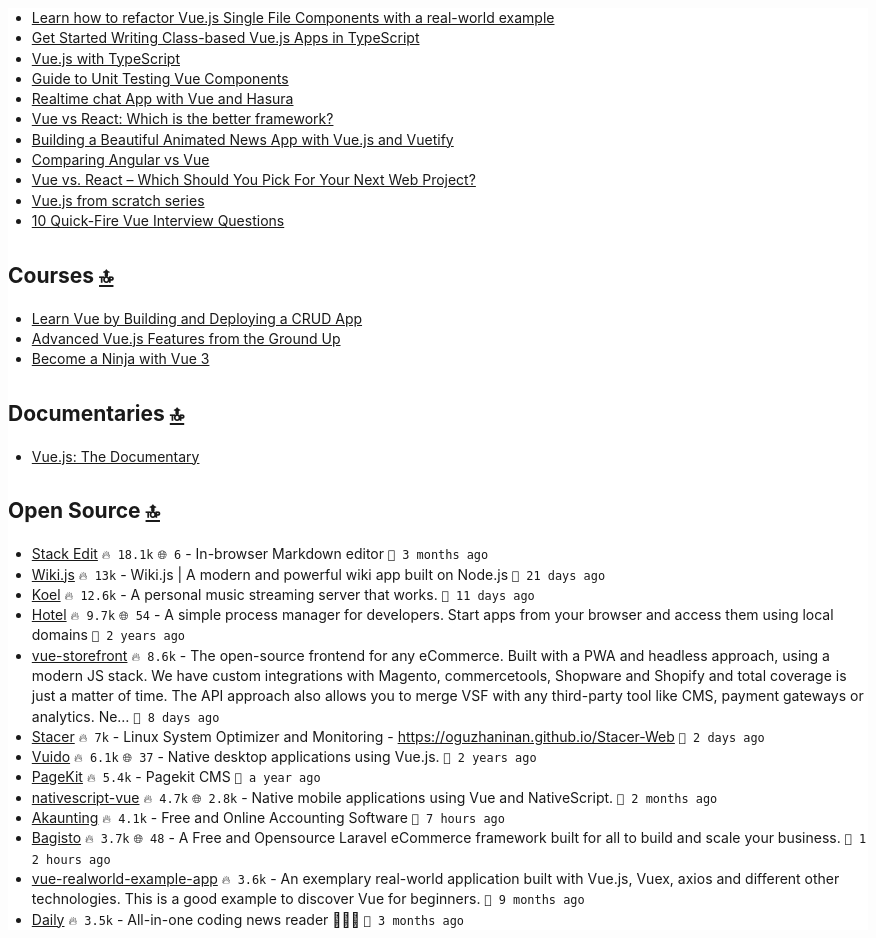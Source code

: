 * [Learn how to refactor Vue.js Single File Components with a real-world example](https://medium.com/@kevin_peters/learn-how-to-refactor-vue-js-single-file-components-on-a-real-world-example-501b3952ae49)   
* [Get Started Writing Class-based Vue.js Apps in TypeScript](https://www.sitepoint.com/class-based-vue-js-typescript)   
* [Vue.js with TypeScript](https://johnpapa.net/vue-typescript)   
* [Guide to Unit Testing Vue Components](https://testdriven.io/blog/vue-unit-testing/)   
* [Realtime chat App with Vue and Hasura ](https://dev.to/hasurahq/realtime-chat-app-with-vue-and-hasura-202h)   
* [Vue vs React: Which is the better framework?](https://buttercms.com/blog/vue-vs-react-which-is-the-better-framework)   
* [Building a Beautiful Animated News App with Vue.js and Vuetify](https://buttercms.com/blog/build-a-beautiful-animated-news-app-with-vuejs-and-vuetify)   
* [Comparing Angular vs Vue](https://buttercms.com/blog/comparing-angular-vs-vue)   
* [Vue vs. React – Which Should You Pick For Your Next Web Project?](https://www.ideamotive.co/blog/vue-vs-react?utm_source=github.com&utm_medium=social&utm_campaign=vue-vs-react)   
* [Vue.js from scratch series](https://www.youtube.com/playlist?list=PLLhEJK7fQIxDWDJEyeT68wT8ZroODeRuw)   
* [10 Quick-Fire Vue Interview Questions](https://medium.com/javascript-in-plain-english/10-quick-fire-vue-interview-questions-3c16d14a3b51)   
  
## Courses [🔝](#readme)

* [Learn Vue by Building and Deploying a CRUD App](https://testdriven.io/courses/learn-vue/)   
* [Advanced Vue.js Features from the Ground Up](https://frontendmasters.com/courses/advanced-vue/)   
* [Become a Ninja with Vue 3](https://vue-exercises.ninja-squad.com)   
  
## Documentaries [🔝](#readme)

* [Vue.js: The Documentary](https://www.youtube.com/watch?v=OrxmtDw4pVI)   
  
## Open Source [🔝](#readme)

* [Stack Edit](https://github.com/benweet/stackedit/) ` 🔥 18.1k ` ` 🌐 6 ` - In-browser Markdown editor ` 📝 3 months ago `
* [Wiki.js](https://github.com/Requarks/wiki) ` 🔥 13k `  - Wiki.js | A modern and powerful wiki app built on Node.js ` 📝 21 days ago `
* [Koel](https://github.com/phanan/koel) ` 🔥 12.6k `  - A personal music streaming server that works. ` 📝 11 days ago `
* [Hotel](https://github.com/typicode/hotel) ` 🔥 9.7k ` ` 🌐 54 ` - A simple process manager for developers. Start apps from your browser and access them using local domains ` 📝 2 years ago `
* [vue-storefront](https://github.com/DivanteLtd/vue-storefront) ` 🔥 8.6k `  - The open-source frontend for any eCommerce. Built with a PWA and headless approach, using a modern JS stack. We have custom integrations with Magento, commercetools, Shopware and Shopify and total coverage is just a matter of time. The API approach also allows you to merge VSF with any third-party tool like CMS, payment gateways or analytics. Ne… ` 📝 8 days ago `
* [Stacer](https://github.com/oguzhaninan/Stacer) ` 🔥 7k `  - Linux System Optimizer and Monitoring - https://oguzhaninan.github.io/Stacer-Web ` 📝 2 days ago `
* [Vuido](https://github.com/mimecorg/vuido) ` 🔥 6.1k ` ` 🌐 37 ` - Native desktop applications using Vue.js. ` 📝 2 years ago `
* [PageKit](https://github.com/pagekit/pagekit) ` 🔥 5.4k `  - Pagekit CMS ` 📝 a year ago `
* [nativescript-vue](https://github.com/rigor789/nativescript-vue) ` 🔥 4.7k ` ` 🌐 2.8k ` - Native mobile applications using Vue and NativeScript. ` 📝 2 months ago `
* [Akaunting](https://github.com/akaunting/akaunting) ` 🔥 4.1k `  - Free and Online Accounting Software ` 📝 7 hours ago `
* [Bagisto](https://github.com/bagisto/bagisto) ` 🔥 3.7k ` ` 🌐 48 ` - A Free and Opensource Laravel eCommerce framework built for all to build and scale your business. ` 📝 12 hours ago `
* [vue-realworld-example-app](https://github.com/gothinkster/vue-realworld-example-app) ` 🔥 3.6k `  - An exemplary real-world application built with Vue.js, Vuex, axios and different other technologies. This is a good example to discover Vue for beginners. ` 📝 9 months ago `
* [Daily](https://github.com/dailynowco/daily) ` 🔥 3.5k `  - All-in-one coding news reader 👩🏽‍💻 ` 📝 3 months ago `